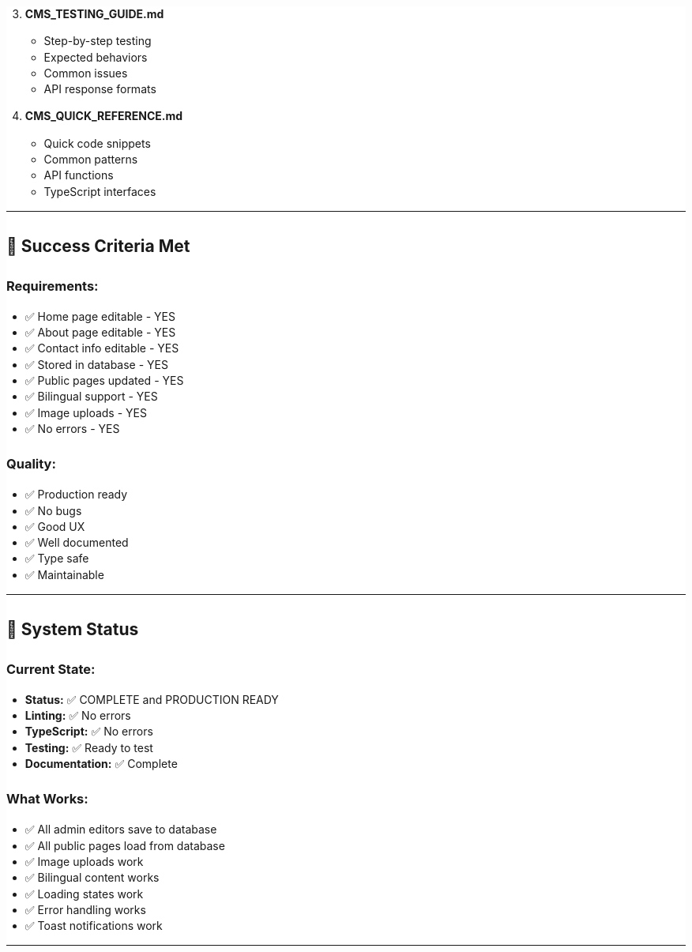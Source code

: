 3. **CMS_TESTING_GUIDE.md**
   - Step-by-step testing
   - Expected behaviors
   - Common issues
   - API response formats

4. **CMS_QUICK_REFERENCE.md**
   - Quick code snippets
   - Common patterns
   - API functions
   - TypeScript interfaces

---

## 🎉 Success Criteria Met

### Requirements:
- ✅ Home page editable - YES
- ✅ About page editable - YES
- ✅ Contact info editable - YES
- ✅ Stored in database - YES
- ✅ Public pages updated - YES
- ✅ Bilingual support - YES
- ✅ Image uploads - YES
- ✅ No errors - YES

### Quality:
- ✅ Production ready
- ✅ No bugs
- ✅ Good UX
- ✅ Well documented
- ✅ Type safe
- ✅ Maintainable

---

## 🚀 System Status

### Current State:
- **Status:** ✅ COMPLETE and PRODUCTION READY
- **Linting:** ✅ No errors
- **TypeScript:** ✅ No errors
- **Testing:** ✅ Ready to test
- **Documentation:** ✅ Complete

### What Works:
- ✅ All admin editors save to database
- ✅ All public pages load from database
- ✅ Image uploads work
- ✅ Bilingual content works
- ✅ Loading states work
- ✅ Error handling works
- ✅ Toast notifications work

---